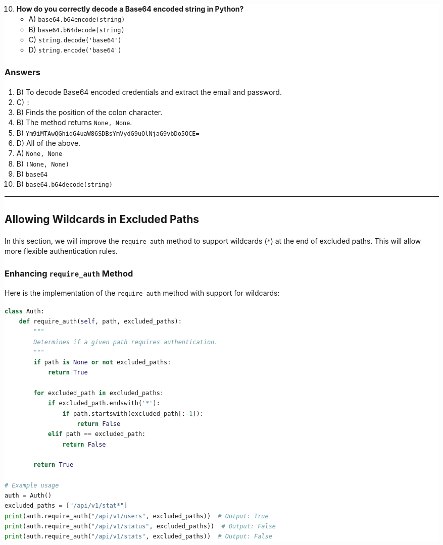 10. **How do you correctly decode a Base64 encoded string in Python?**
    - A) `base64.b64encode(string)`
    - B) `base64.b64decode(string)`
    - C) `string.decode('base64')`
    - D) `string.encode('base64')`

### Answers

1. B) To decode Base64 encoded credentials and extract the email and password.
2. C) `:`
3. B) Finds the position of the colon character.
4. B) The method returns `None, None`.
5. B) `Ym9iMTAwQGhidG4uaW86SDBsYmVydG9uOlNjaG9vbDo5OCE=`
6. D) All of the above.
7. A) `None, None`
8. B) `(None, None)`
9. B) `base64`
10. B) `base64.b64decode(string)`

---

## Allowing Wildcards in Excluded Paths

In this section, we will improve the `require_auth` method to support wildcards (`*`) at the end of excluded paths. This will allow more flexible authentication rules.

### Enhancing `require_auth` Method

Here is the implementation of the `require_auth` method with support for wildcards:

```python
class Auth:
    def require_auth(self, path, excluded_paths):
        """
        Determines if a given path requires authentication.
        """
        if path is None or not excluded_paths:
            return True
        
        for excluded_path in excluded_paths:
            if excluded_path.endswith('*'):
                if path.startswith(excluded_path[:-1]):
                    return False
            elif path == excluded_path:
                return False
        
        return True

# Example usage
auth = Auth()
excluded_paths = ["/api/v1/stat*"]
print(auth.require_auth("/api/v1/users", excluded_paths))  # Output: True
print(auth.require_auth("/api/v1/status", excluded_paths))  # Output: False
print(auth.require_auth("/api/v1/stats", excluded_paths))  # Output: False
```
